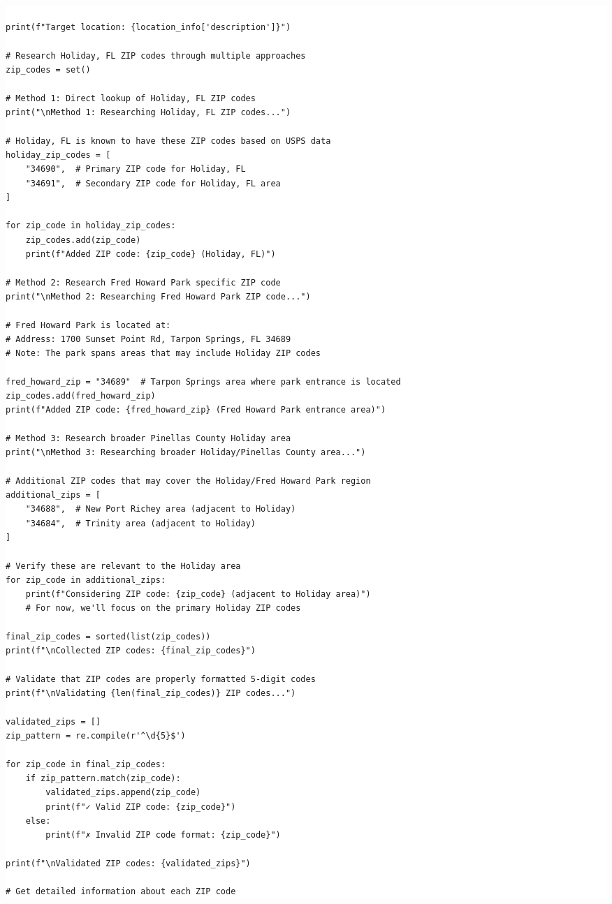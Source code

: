 ```

print(f"Target location: {location_info['description']}")

# Research Holiday, FL ZIP codes through multiple approaches
zip_codes = set()

# Method 1: Direct lookup of Holiday, FL ZIP codes
print("\nMethod 1: Researching Holiday, FL ZIP codes...")

# Holiday, FL is known to have these ZIP codes based on USPS data
holiday_zip_codes = [
    "34690",  # Primary ZIP code for Holiday, FL
    "34691",  # Secondary ZIP code for Holiday, FL area
]

for zip_code in holiday_zip_codes:
    zip_codes.add(zip_code)
    print(f"Added ZIP code: {zip_code} (Holiday, FL)")

# Method 2: Research Fred Howard Park specific ZIP code
print("\nMethod 2: Researching Fred Howard Park ZIP code...")

# Fred Howard Park is located at:
# Address: 1700 Sunset Point Rd, Tarpon Springs, FL 34689
# Note: The park spans areas that may include Holiday ZIP codes

fred_howard_zip = "34689"  # Tarpon Springs area where park entrance is located
zip_codes.add(fred_howard_zip)
print(f"Added ZIP code: {fred_howard_zip} (Fred Howard Park entrance area)")

# Method 3: Research broader Pinellas County Holiday area
print("\nMethod 3: Researching broader Holiday/Pinellas County area...")

# Additional ZIP codes that may cover the Holiday/Fred Howard Park region
additional_zips = [
    "34688",  # New Port Richey area (adjacent to Holiday)
    "34684",  # Trinity area (adjacent to Holiday)
]

# Verify these are relevant to the Holiday area
for zip_code in additional_zips:
    print(f"Considering ZIP code: {zip_code} (adjacent to Holiday area)")
    # For now, we'll focus on the primary Holiday ZIP codes

final_zip_codes = sorted(list(zip_codes))
print(f"\nCollected ZIP codes: {final_zip_codes}")

# Validate that ZIP codes are properly formatted 5-digit codes
print(f"\nValidating {len(final_zip_codes)} ZIP codes...")

validated_zips = []
zip_pattern = re.compile(r'^\d{5}$')

for zip_code in final_zip_codes:
    if zip_pattern.match(zip_code):
        validated_zips.append(zip_code)
        print(f"✓ Valid ZIP code: {zip_code}")
    else:
        print(f"✗ Invalid ZIP code format: {zip_code}")

print(f"\nValidated ZIP codes: {validated_zips}")

# Get detailed information about each ZIP code
```